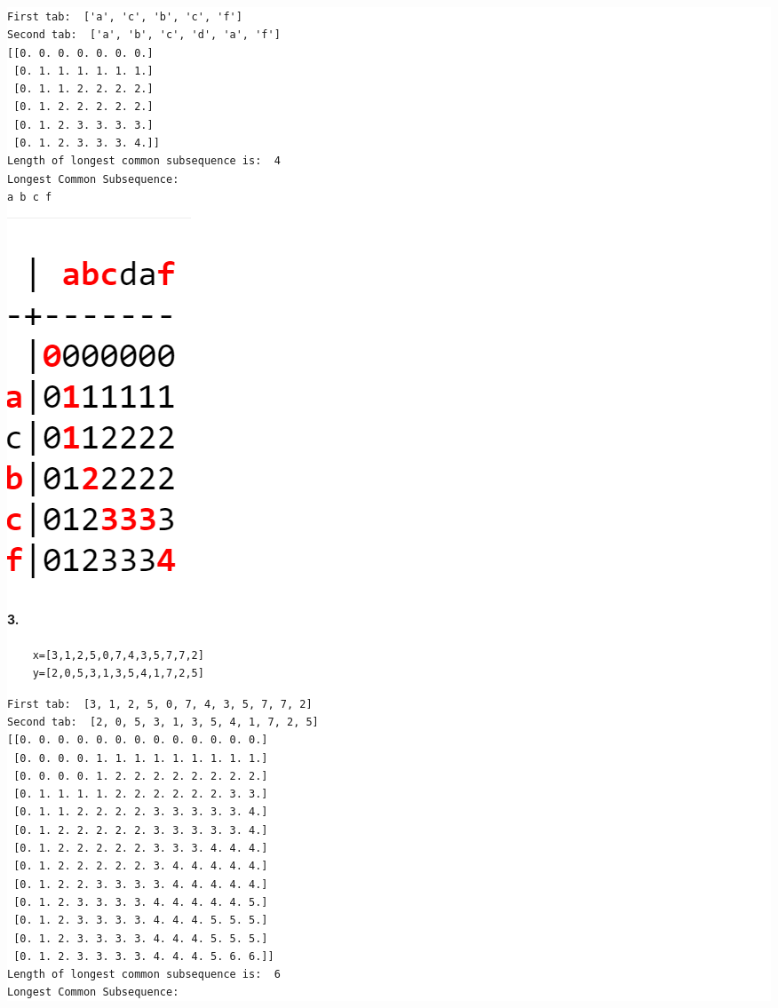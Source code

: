 
```text
First tab:  ['a', 'c', 'b', 'c', 'f']
Second tab:  ['a', 'b', 'c', 'd', 'a', 'f']
[[0. 0. 0. 0. 0. 0. 0.]
 [0. 1. 1. 1. 1. 1. 1.]
 [0. 1. 1. 2. 2. 2. 2.]
 [0. 1. 2. 2. 2. 2. 2.]
 [0. 1. 2. 3. 3. 3. 3.]
 [0. 1. 2. 3. 3. 3. 4.]]
Length of longest common subsequence is:  4
Longest Common Subsequence:
a b c f
```




![](Screenshots/Pasted%20image%2020220521232340.png)

<div style="page-break-after: always;"></div>

#### 3.

```text
    x=[3,1,2,5,0,7,4,3,5,7,7,2]
    y=[2,0,5,3,1,3,5,4,1,7,2,5]
```

```text
First tab:  [3, 1, 2, 5, 0, 7, 4, 3, 5, 7, 7, 2]
Second tab:  [2, 0, 5, 3, 1, 3, 5, 4, 1, 7, 2, 5]
[[0. 0. 0. 0. 0. 0. 0. 0. 0. 0. 0. 0. 0.]
 [0. 0. 0. 0. 1. 1. 1. 1. 1. 1. 1. 1. 1.]
 [0. 0. 0. 0. 1. 2. 2. 2. 2. 2. 2. 2. 2.]
 [0. 1. 1. 1. 1. 2. 2. 2. 2. 2. 2. 3. 3.]
 [0. 1. 1. 2. 2. 2. 2. 3. 3. 3. 3. 3. 4.]
 [0. 1. 2. 2. 2. 2. 2. 3. 3. 3. 3. 3. 4.]
 [0. 1. 2. 2. 2. 2. 2. 3. 3. 3. 4. 4. 4.]
 [0. 1. 2. 2. 2. 2. 2. 3. 4. 4. 4. 4. 4.]
 [0. 1. 2. 2. 3. 3. 3. 3. 4. 4. 4. 4. 4.]
 [0. 1. 2. 3. 3. 3. 3. 4. 4. 4. 4. 4. 5.]
 [0. 1. 2. 3. 3. 3. 3. 4. 4. 4. 5. 5. 5.]
 [0. 1. 2. 3. 3. 3. 3. 4. 4. 4. 5. 5. 5.]
 [0. 1. 2. 3. 3. 3. 3. 4. 4. 4. 5. 6. 6.]]
Length of longest common subsequence is:  6
Longest Common Subsequence:
```